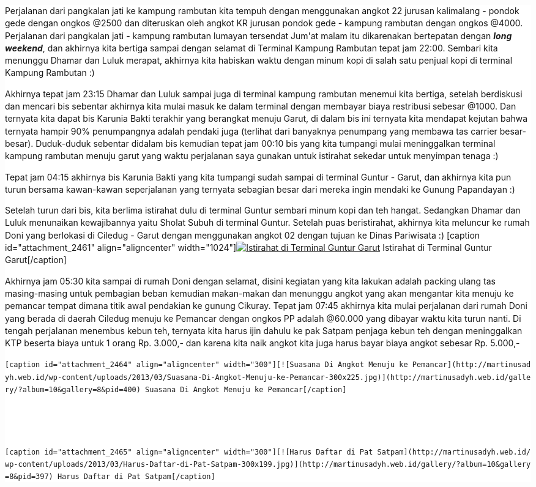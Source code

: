 Perjalanan dari pangkalan jati ke kampung rambutan kita tempuh dengan menggunakan angkot 22 jurusan kalimalang - pondok gede dengan ongkos @2500 dan diteruskan oleh angkot KR jurusan pondok gede - kampung rambutan dengan ongkos @4000. Perjalanan dari pangkalan jati - kampung rambutan lumayan tersendat Jum'at malam itu dikarenakan bertepatan dengan **_long weekend_**, dan akhirnya kita bertiga sampai dengan selamat di Terminal Kampung Rambutan tepat jam 22:00. Sembari kita menunggu Dhamar dan Luluk merapat, akhirnya kita habiskan waktu dengan minum kopi di salah satu penjual kopi di terminal Kampung Rambutan :)

Akhirnya tepat jam 23:15 Dhamar dan Luluk sampai juga di terminal kampung rambutan menemui kita bertiga, setelah berdiskusi dan mencari bis sebentar akhirnya kita mulai masuk ke dalam terminal dengan membayar biaya restribusi sebesar @1000. Dan ternyata kita dapat bis Karunia Bakti terakhir yang berangkat menuju Garut, di dalam bis ini ternyata kita mendapat kejutan bahwa ternyata hampir 90% penumpangnya adalah pendaki juga (terlihat dari banyaknya penumpang yang membawa tas carrier besar-besar). Duduk-duduk sebentar didalam bis kemudian tepat jam 00:10 bis yang kita tumpangi mulai meninggalkan terminal kampung rambutan menuju garut yang waktu perjalanan saya gunakan untuk istirahat sekedar untuk menyimpan tenaga :)

Tepat jam 04:15 akhirnya bis Karunia Bakti yang kita tumpangi sudah sampai di terminal Guntur - Garut, dan akhirnya kita pun turun bersama kawan-kawan seperjalanan yang ternyata sebagian besar dari mereka ingin mendaki ke Gunung Papandayan :) 

Setelah turun dari bis, kita berlima istirahat dulu di terminal Guntur sembari minum kopi dan teh hangat. Sedangkan Dhamar dan Luluk menunaikan kewajibannya yaitu Sholat Subuh di terminal Guntur. Setelah puas beristirahat, akhirnya kita meluncur ke rumah Doni yang berlokasi di Ciledug - Garut dengan menggunakan angkot 02 dengan tujuan ke Dinas Pariwisata :)
[caption id="attachment_2461" align="aligncenter" width="1024"][![Istirahat di Terminal Guntur Garut](http://martinusadyh.web.id/wp-content/uploads/2013/03/Istirahat-di-Terminal-Guntur-Garut-1024x768.jpg)](http://martinusadyh.web.id/gallery/?album=10&gallery=8&pid=396) Istirahat di Terminal Guntur Garut[/caption]

Akhirnya jam 05:30 kita sampai di rumah Doni dengan selamat, disini kegiatan yang kita lakukan adalah packing ulang tas masing-masing untuk pembagian beban kemudian makan-makan dan menunggu angkot yang akan mengantar kita menuju ke pemancar tempat dimana titik awal pendakian ke gunung Cikuray. Tepat jam 07:45 akhirnya kita mulai perjalanan dari rumah Doni yang berada di daerah Ciledug menuju ke Pemancar dengan ongkos PP adalah @60.000 yang dibayar waktu kita turun nanti. Di tengah perjalanan menembus kebun teh, ternyata kita harus ijin dahulu ke pak Satpam penjaga kebun teh dengan meninggalkan KTP beserta biaya untuk 1 orang Rp. 3.000,- dan karena kita naik angkot kita juga harus bayar biaya angkot sebesar Rp. 5.000,-







    

    [caption id="attachment_2464" align="aligncenter" width="300"][![Suasana Di Angkot Menuju ke Pemancar](http://martinusadyh.web.id/wp-content/uploads/2013/03/Suasana-Di-Angkot-Menuju-ke-Pemancar-300x225.jpg)](http://martinusadyh.web.id/gallery/?album=10&gallery=8&pid=400) Suasana Di Angkot Menuju ke Pemancar[/caption]
    

    

    [caption id="attachment_2465" align="aligncenter" width="300"][![Harus Daftar di Pat Satpam](http://martinusadyh.web.id/wp-content/uploads/2013/03/Harus-Daftar-di-Pat-Satpam-300x199.jpg)](http://martinusadyh.web.id/gallery/?album=10&gallery=8&pid=397) Harus Daftar di Pat Satpam[/caption]
    